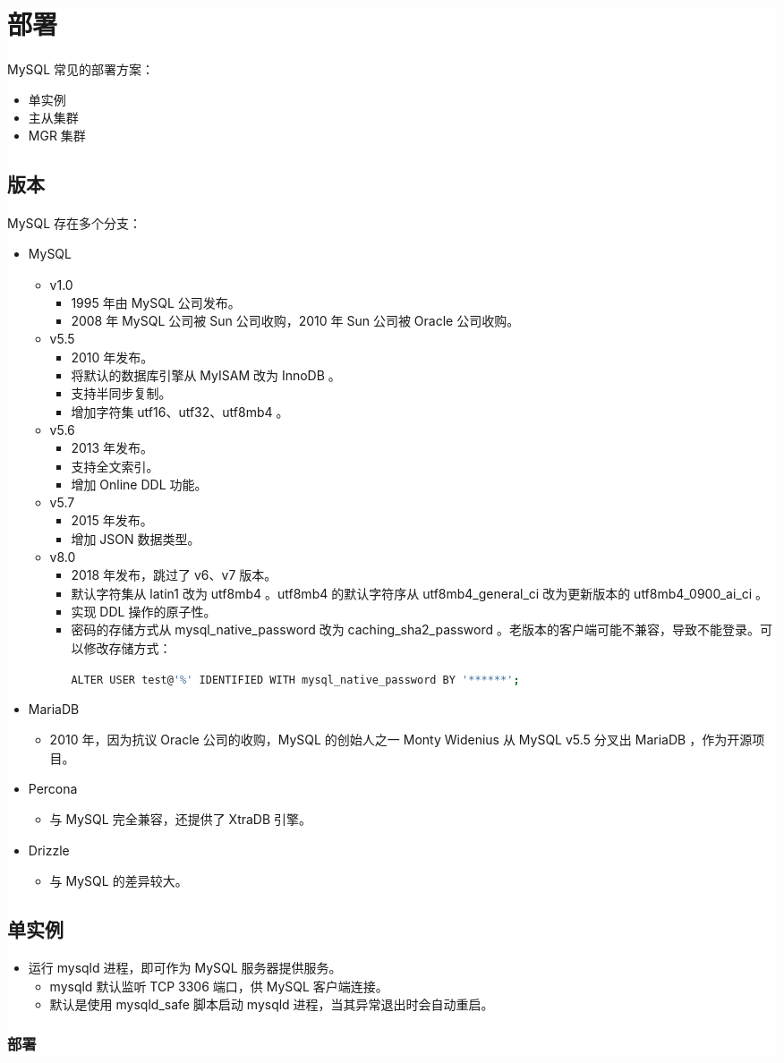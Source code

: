 # 部署

MySQL 常见的部署方案：
- 单实例
- 主从集群
- MGR 集群

## 版本

MySQL 存在多个分支：
- MySQL
  - v1.0
    - 1995 年由 MySQL 公司发布。
    - 2008 年 MySQL 公司被 Sun 公司收购，2010 年 Sun 公司被 Oracle 公司收购。
  - v5.5
    - 2010 年发布。
    - 将默认的数据库引擎从 MyISAM 改为 InnoDB 。
    - 支持半同步复制。
    - 增加字符集 utf16、utf32、utf8mb4 。
  - v5.6
    - 2013 年发布。
    - 支持全文索引。
    - 增加 Online DDL 功能。
  - v5.7
    - 2015 年发布。
    - 增加 JSON 数据类型。
  - v8.0
    - 2018 年发布，跳过了 v6、v7 版本。
    - 默认字符集从 latin1 改为 utf8mb4 。utf8mb4 的默认字符序从 utf8mb4_general_ci 改为更新版本的 utf8mb4_0900_ai_ci 。
    - 实现 DDL 操作的原子性。
    - 密码的存储方式从 mysql_native_password 改为 caching_sha2_password 。老版本的客户端可能不兼容，导致不能登录。可以修改存储方式：
      ```sh
      ALTER USER test@'%' IDENTIFIED WITH mysql_native_password BY '******';
      ```

- MariaDB
  - 2010 年，因为抗议 Oracle 公司的收购，MySQL 的创始人之一 Monty Widenius 从 MySQL v5.5 分叉出 MariaDB ，作为开源项目。
- Percona
  - 与 MySQL 完全兼容，还提供了 XtraDB 引擎。
- Drizzle
  - 与 MySQL 的差异较大。

## 单实例

- 运行 mysqld 进程，即可作为 MySQL 服务器提供服务。
  - mysqld 默认监听 TCP 3306 端口，供 MySQL 客户端连接。
  - 默认是使用 mysqld_safe 脚本启动 mysqld 进程，当其异常退出时会自动重启。

### 部署
